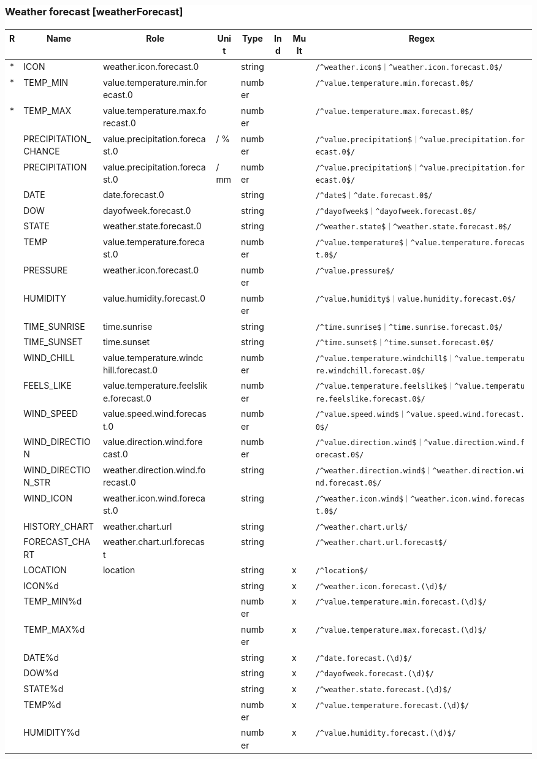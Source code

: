 
### Weather forecast [weatherForecast]
| R | Name                   | Role                                   | Unit  | Type   | Ind | Mult | Regex                                                                        |
|---|------------------------|----------------------------------------|-------|--------|-----|------|------------------------------------------------------------------------------|
| * | ICON                   | weather.icon.forecast.0                |       | string |     |      | ``/^weather.icon$｜^weather.icon.forecast.0$/``                               |
| * | TEMP_MIN               | value.temperature.min.forecast.0       |       | number |     |      | ``/^value.temperature.min.forecast.0$/``                                     |
| * | TEMP_MAX               | value.temperature.max.forecast.0       |       | number |     |      | ``/^value.temperature.max.forecast.0$/``                                     |
|   | PRECIPITATION_CHANCE   | value.precipitation.forecast.0         |  / %  | number |     |      | ``/^value.precipitation$｜^value.precipitation.forecast.0$/``                 |
|   | PRECIPITATION          | value.precipitation.forecast.0         |  / mm | number |     |      | ``/^value.precipitation$｜^value.precipitation.forecast.0$/``                 |
|   | DATE                   | date.forecast.0                        |       | string |     |      | ``/^date$｜^date.forecast.0$/``                                               |
|   | DOW                    | dayofweek.forecast.0                   |       | string |     |      | ``/^dayofweek$｜^dayofweek.forecast.0$/``                                     |
|   | STATE                  | weather.state.forecast.0               |       | string |     |      | ``/^weather.state$｜^weather.state.forecast.0$/``                             |
|   | TEMP                   | value.temperature.forecast.0           |       | number |     |      | ``/^value.temperature$｜^value.temperature.forecast.0$/``                     |
|   | PRESSURE               | weather.icon.forecast.0                |       | number |     |      | ``/^value.pressure$/``                                                       |
|   | HUMIDITY               | value.humidity.forecast.0              |       | number |     |      | ``/^value.humidity$｜value.humidity.forecast.0$/``                            |
|   | TIME_SUNRISE           | time.sunrise                           |       | string |     |      | ``/^time.sunrise$｜^time.sunrise.forecast.0$/``                               |
|   | TIME_SUNSET            | time.sunset                            |       | string |     |      | ``/^time.sunset$｜^time.sunset.forecast.0$/``                                 |
|   | WIND_CHILL             | value.temperature.windchill.forecast.0 |       | number |     |      | ``/^value.temperature.windchill$｜^value.temperature.windchill.forecast.0$/`` |
|   | FEELS_LIKE             | value.temperature.feelslike.forecast.0 |       | number |     |      | ``/^value.temperature.feelslike$｜^value.temperature.feelslike.forecast.0$/`` |
|   | WIND_SPEED             | value.speed.wind.forecast.0            |       | number |     |      | ``/^value.speed.wind$｜^value.speed.wind.forecast.0$/``                       |
|   | WIND_DIRECTION         | value.direction.wind.forecast.0        |       | number |     |      | ``/^value.direction.wind$｜^value.direction.wind.forecast.0$/``               |
|   | WIND_DIRECTION_STR     | weather.direction.wind.forecast.0      |       | string |     |      | ``/^weather.direction.wind$｜^weather.direction.wind.forecast.0$/``           |
|   | WIND_ICON              | weather.icon.wind.forecast.0           |       | string |     |      | ``/^weather.icon.wind$｜^weather.icon.wind.forecast.0$/``                     |
|   | HISTORY_CHART          | weather.chart.url                      |       | string |     |      | ``/^weather.chart.url$/``                                                    |
|   | FORECAST_CHART         | weather.chart.url.forecast             |       | string |     |      | ``/^weather.chart.url.forecast$/``                                           |
|   | LOCATION               | location                               |       | string |     | x    | ``/^location$/``                                                             |
|   | ICON%d                 |                                        |       | string |     | x    | ``/^weather.icon.forecast.(\d)$/``                                           |
|   | TEMP_MIN%d             |                                        |       | number |     | x    | ``/^value.temperature.min.forecast.(\d)$/``                                  |
|   | TEMP_MAX%d             |                                        |       | number |     | x    | ``/^value.temperature.max.forecast.(\d)$/``                                  |
|   | DATE%d                 |                                        |       | string |     | x    | ``/^date.forecast.(\d)$/``                                                   |
|   | DOW%d                  |                                        |       | string |     | x    | ``/^dayofweek.forecast.(\d)$/``                                              |
|   | STATE%d                |                                        |       | string |     | x    | ``/^weather.state.forecast.(\d)$/``                                          |
|   | TEMP%d                 |                                        |       | number |     | x    | ``/^value.temperature.forecast.(\d)$/``                                      |
|   | HUMIDITY%d             |                                        |       | number |     | x    | ``/^value.humidity.forecast.(\d)$/``                                         |